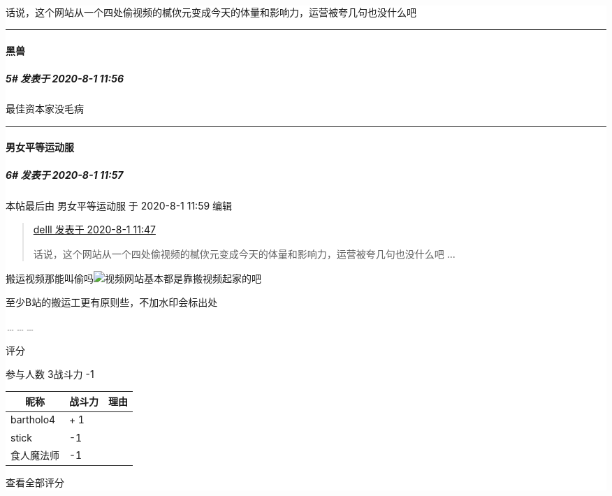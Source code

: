 


话说，这个网站从一个四处偷视频的樲佽元变成今天的体量和影响力，运营被夸几句也没什么吧







-----

####  黑兽  
##### 5#       发表于 2020-8-1 11:56




最佳资本家没毛病







-----

####  男女平等运动服  
##### 6#       发表于 2020-8-1 11:57



 本帖最后由 男女平等运动服 于 2020-8-1 11:59 编辑 
<blockquote><a href="httphttps://bbs.saraba1st.com/2b/forum.php?mod=redirect&amp;goto=findpost&amp;pid=48281647&amp;ptid=1952562" target="_blank">delll 发表于 2020-8-1 11:47</a>

话说，这个网站从一个四处偷视频的樲佽元变成今天的体量和影响力，运营被夸几句也没什么吧 ...</blockquote>
搬运视频那能叫偷吗<img src="https://static.saraba1st.com/image/smiley/face2017/037.png" referrerpolicy="no-referrer">视频网站基本都是靠搬视频起家的吧

至少B站的搬运工更有原则些，不加水印会标出处



﹍﹍﹍

评分





 参与人数 3战斗力 -1

|昵称|战斗力|理由|
|----|---|---|
| bartholo4| + 1||
| stick|-1||
| 食人魔法师|-1||



查看全部评分

